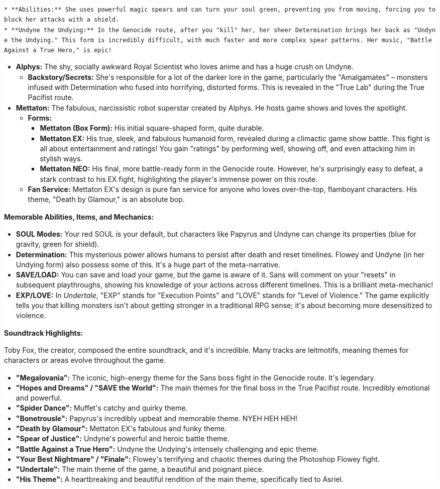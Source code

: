     * **Abilities:** She uses powerful magic spears and can turn your soul green, preventing you from moving, forcing you to block her attacks with a shield.
    * **Undyne the Undying:** In the Genocide route, after you "kill" her, her sheer Determination brings her back as "Undyne the Undying." This form is incredibly difficult, with much faster and more complex spear patterns. Her music, "Battle Against a True Hero," is epic!
* **Alphys:** The shy, socially awkward Royal Scientist who loves anime and has a huge crush on Undyne.
    * **Backstory/Secrets:** She's responsible for a lot of the darker lore in the game, particularly the "Amalgamates" – monsters infused with Determination who fused into horrifying, distorted forms. This is revealed in the "True Lab" during the True Pacifist route.
* **Mettaton:** The fabulous, narcissistic robot superstar created by Alphys. He hosts game shows and loves the spotlight.
    * **Forms:**
        * **Mettaton (Box Form):** His initial square-shaped form, quite durable.
        * **Mettaton EX:** His true, sleek, and fabulous humanoid form, revealed during a climactic game show battle. This fight is all about entertainment and ratings! You gain "ratings" by performing well, showing off, and even attacking him in stylish ways.
        * **Mettaton NEO:** His final, more battle-ready form in the Genocide route. However, he's surprisingly easy to defeat, a stark contrast to his EX fight, highlighting the player's immense power on this route.
    * **Fan Service:** Mettaton EX's design is pure fan service for anyone who loves over-the-top, flamboyant characters. His theme, "Death by Glamour," is an absolute bop.

**Memorable Abilities, Items, and Mechanics:**

* **SOUL Modes:** Your red SOUL is your default, but characters like Papyrus and Undyne can change its properties (blue for gravity, green for shield).
* **Determination:** This mysterious power allows humans to persist after death and reset timelines. Flowey and Undyne (in her Undying form) also possess some of this. It's a huge part of the meta-narrative.
* **SAVE/LOAD:** You can save and load your game, but the game is aware of it. Sans will comment on your "resets" in subsequent playthroughs, showing his knowledge of your actions across different timelines. This is a brilliant meta-mechanic!
* **EXP/LOVE:** In *Undertale*, "EXP" stands for "Execution Points" and "LOVE" stands for "Level of Violence." The game explicitly tells you that killing monsters isn't about getting stronger in a traditional RPG sense; it's about becoming more desensitized to violence.

**Soundtrack Highlights:**

Toby Fox, the creator, composed the entire soundtrack, and it's incredible. Many tracks are leitmotifs, meaning themes for characters or areas evolve throughout the game.

* **"Megalovania":** The iconic, high-energy theme for the Sans boss fight in the Genocide route. It's legendary.
* **"Hopes and Dreams" / "SAVE the World":** The main themes for the final boss in the True Pacifist route. Incredibly emotional and powerful.
* **"Spider Dance":** Muffet's catchy and quirky theme.
* **"Bonetrousle":** Papyrus's incredibly upbeat and memorable theme. NYEH HEH HEH!
* **"Death by Glamour":** Mettaton EX's fabulous and funky theme.
* **"Spear of Justice":** Undyne's powerful and heroic battle theme.
* **"Battle Against a True Hero":** Undyne the Undying's intensely challenging and epic theme.
* **"Your Best Nightmare" / "Finale":** Flowey's terrifying and chaotic themes during the Photoshop Flowey fight.
* **"Undertale":** The main theme of the game, a beautiful and poignant piece.
* **"His Theme":** A heartbreaking and beautiful rendition of the main theme, specifically tied to Asriel.
